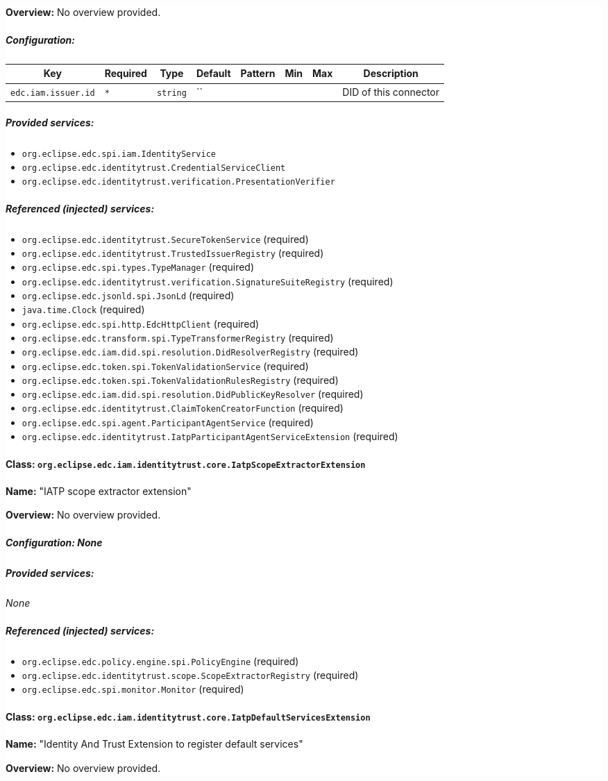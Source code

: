 **Overview:** No overview provided.


##### Configuration: 

| Key                 | Required | Type     | Default | Pattern | Min | Max | Description           |
| ------------------- | -------- | -------- | ------- | ------- | --- | --- | --------------------- |
| `edc.iam.issuer.id` | `*`      | `string` | ``      |         |     |     | DID of this connector |

##### Provided services:
- `org.eclipse.edc.spi.iam.IdentityService`
- `org.eclipse.edc.identitytrust.CredentialServiceClient`
- `org.eclipse.edc.identitytrust.verification.PresentationVerifier`

##### Referenced (injected) services:
- `org.eclipse.edc.identitytrust.SecureTokenService` (required)
- `org.eclipse.edc.identitytrust.TrustedIssuerRegistry` (required)
- `org.eclipse.edc.spi.types.TypeManager` (required)
- `org.eclipse.edc.identitytrust.verification.SignatureSuiteRegistry` (required)
- `org.eclipse.edc.jsonld.spi.JsonLd` (required)
- `java.time.Clock` (required)
- `org.eclipse.edc.spi.http.EdcHttpClient` (required)
- `org.eclipse.edc.transform.spi.TypeTransformerRegistry` (required)
- `org.eclipse.edc.iam.did.spi.resolution.DidResolverRegistry` (required)
- `org.eclipse.edc.token.spi.TokenValidationService` (required)
- `org.eclipse.edc.token.spi.TokenValidationRulesRegistry` (required)
- `org.eclipse.edc.iam.did.spi.resolution.DidPublicKeyResolver` (required)
- `org.eclipse.edc.identitytrust.ClaimTokenCreatorFunction` (required)
- `org.eclipse.edc.spi.agent.ParticipantAgentService` (required)
- `org.eclipse.edc.identitytrust.IatpParticipantAgentServiceExtension` (required)

#### Class: `org.eclipse.edc.iam.identitytrust.core.IatpScopeExtractorExtension`
**Name:** "IATP scope extractor extension"

**Overview:** No overview provided.


##### Configuration: _None_

##### Provided services:
_None_

##### Referenced (injected) services:
- `org.eclipse.edc.policy.engine.spi.PolicyEngine` (required)
- `org.eclipse.edc.identitytrust.scope.ScopeExtractorRegistry` (required)
- `org.eclipse.edc.spi.monitor.Monitor` (required)

#### Class: `org.eclipse.edc.iam.identitytrust.core.IatpDefaultServicesExtension`
**Name:** "Identity And Trust Extension to register default services"

**Overview:** No overview provided.
